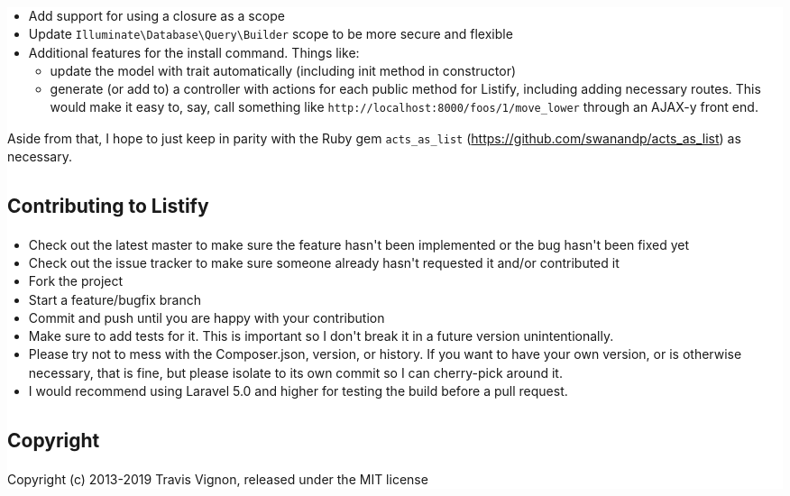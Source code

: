 - Add support for using a closure as a scope
- Update `Illuminate\Database\Query\Builder` scope to be more secure and flexible
- Additional features for the install command. Things like:
    - update the model with trait automatically (including init method in constructor)
    - generate (or add to) a controller with actions for each public method for Listify, including adding necessary routes. This would make it easy to, say, call something like `http://localhost:8000/foos/1/move_lower` through an AJAX-y front end.

Aside from that, I hope to just keep in parity with the Ruby gem `acts_as_list` (https://github.com/swanandp/acts_as_list) as necessary.

## Contributing to Listify

- Check out the latest master to make sure the feature hasn't been implemented or the bug hasn't been fixed yet
- Check out the issue tracker to make sure someone already hasn't requested it and/or contributed it
- Fork the project
- Start a feature/bugfix branch
- Commit and push until you are happy with your contribution
- Make sure to add tests for it. This is important so I don't break it in a future version unintentionally.
- Please try not to mess with the Composer.json, version, or history. If you want to have your own version, or is otherwise necessary, that is fine, but please isolate to its own commit so I can cherry-pick around it.
- I would recommend using Laravel 5.0 and higher for testing the build before a pull request.

## Copyright

Copyright (c) 2013-2019 Travis Vignon, released under the MIT license
